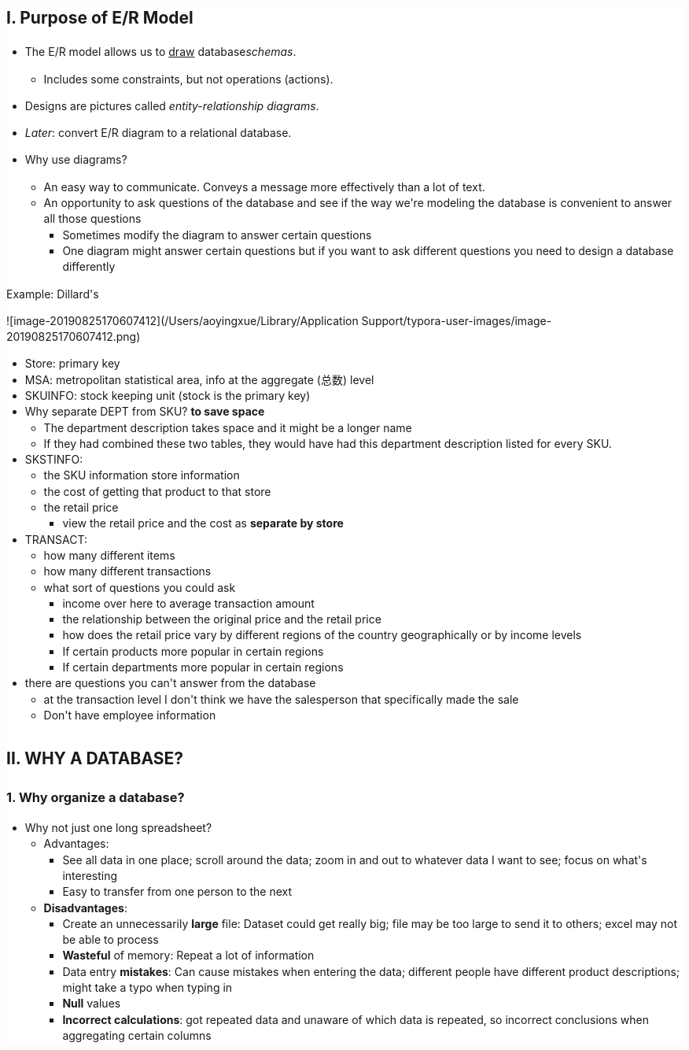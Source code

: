## I. Purpose of E/R Model

- The E/R model allows us to <u>draw</u> database*schemas*.
  - Includes some constraints, but not operations (actions).

- Designs are pictures called *entity-relationship diagrams*.

- *Later*: convert E/R diagram to a relational database.

- Why use diagrams?
  - An easy way to communicate. Conveys a message more effectively than a lot of text.
  - An opportunity to ask questions of the database and see if the way we're modeling the database is convenient to answer all those questions
    - Sometimes modify the diagram to answer certain questions
    - One diagram might answer certain questions but if you want to ask different questions you need to design a database differently 

Example: Dillard's 

![image-20190825170607412](/Users/aoyingxue/Library/Application Support/typora-user-images/image-20190825170607412.png)

- Store: primary key
- MSA: metropolitan statistical area, info at the aggregate (总数) level
- SKUINFO: stock keeping unit (stock is the primary key)
- Why separate DEPT from SKU? **to save space**
  - The department description takes space and it might be a longer name
  - If they had combined these two tables, they would have had this department description listed for every SKU. 
- SKSTINFO: 
  - the SKU information store information
  - the cost of getting that product to that store
  - the retail price
    - view the retail price and the cost as **separate by store**
- TRANSACT:
  - how many different items
  - how many different transactions 
  - what sort of questions you could ask
    - income over here to average transaction amount 
    - the relationship between the original price and the retail price
    - how does the retail price vary by different regions of the country geographically or by income levels 
    - If certain products more popular in certain regions
    - If certain departments more popular in certain regions
- there are questions you can't answer from the database
  - at the transaction level I don't think we have the salesperson that  specifically made the sale 
  - Don't have employee information

## II. WHY A DATABASE?

### 1. Why organize a database?

- Why not just one long spreadsheet?
  - Advantages: 
    - See all data in one place; scroll around the data; zoom in and out to whatever data I want to see; focus on what's interesting
    - Easy to transfer from one person to the next
  - **Disadvantages**: 
    - Create an unnecessarily **large** file: Dataset could get really big;  file may be too large to send it to others; excel may not be able to process
    - **Wasteful** of memory: Repeat a lot of information
    - Data entry **mistakes**: Can cause mistakes when entering the data; different people have different product descriptions; might take a typo when typing in 
    - **Null** values
    - **Incorrect calculations**: got repeated data and unaware of which data is repeated, so incorrect conclusions when aggregating certain columns